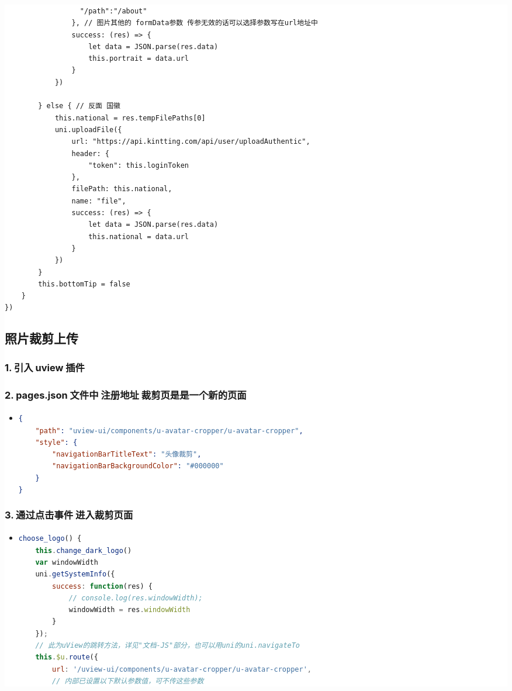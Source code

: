 ```
                  "/path":"/about"  
                }, // 图片其他的 formData参数 传参无效的话可以选择参数写在url地址中
                success: (res) => {
                    let data = JSON.parse(res.data)
                    this.portrait = data.url
                }
            })

        } else { // 反面 国徽
            this.national = res.tempFilePaths[0]
            uni.uploadFile({
                url: "https://api.kintting.com/api/user/uploadAuthentic",
                header: {
                    "token": this.loginToken
                },
                filePath: this.national,
                name: "file",
                success: (res) => {
                    let data = JSON.parse(res.data)
                    this.national = data.url
                }
            })
        }
        this.bottomTip = false
    }
})
```





## 照片裁剪上传

### 1. 引入 uview 插件

### 2. pages.json 文件中 注册地址  裁剪页是是一个新的页面

- ```json
  {
      "path": "uview-ui/components/u-avatar-cropper/u-avatar-cropper",
      "style": {
          "navigationBarTitleText": "头像裁剪",
          "navigationBarBackgroundColor": "#000000"
      }
  }
  ```

### 3. 通过点击事件 进入裁剪页面

- ```js
  choose_logo() {
      this.change_dark_logo()
      var windowWidth
      uni.getSystemInfo({
          success: function(res) {
              // console.log(res.windowWidth);
              windowWidth = res.windowWidth
          }
      });
      // 此为uView的跳转方法，详见"文档-JS"部分，也可以用uni的uni.navigateTo
      this.$u.route({
          url: '/uview-ui/components/u-avatar-cropper/u-avatar-cropper',
          // 内部已设置以下默认参数值，可不传这些参数
  ```